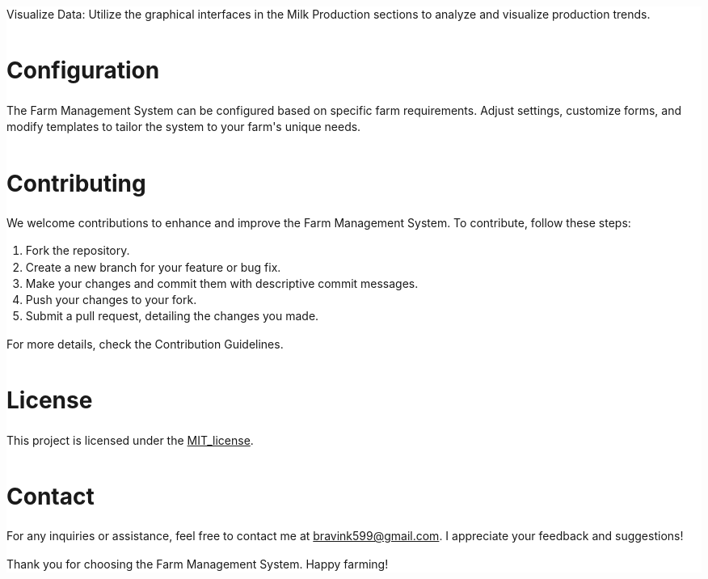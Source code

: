   Visualize Data:
        Utilize the graphical interfaces in the  Milk Production sections to analyze and visualize production trends.

# Configuration

The Farm Management System can be configured based on specific farm requirements. Adjust settings, customize forms, and modify templates to tailor the system to your farm's unique needs.

# Contributing

We welcome contributions to enhance and improve the Farm Management System. To contribute, follow these steps:

  1) Fork the repository.
  2) Create a new branch for your feature or bug fix.
  3) Make your changes and commit them with descriptive commit messages.
  4) Push your changes to your fork.
  5) Submit a pull request, detailing the changes you made.

For more details, check the Contribution Guidelines.
# License

This project is licensed under the [MIT_license](MIT_license).
# Contact

For any inquiries or assistance, feel free to contact me at bravink599@gmail.com. I appreciate your feedback and suggestions!

Thank you for choosing the Farm Management System. Happy farming!






